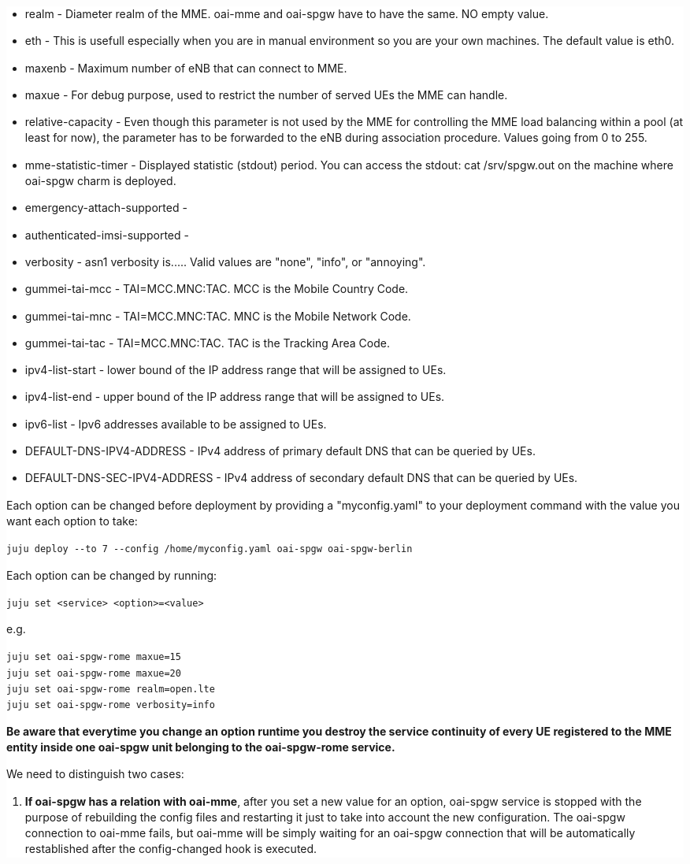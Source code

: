  * realm - Diameter realm of the MME. oai-mme and oai-spgw have to have the same. NO empty value.

 * eth - This is usefull especially when you are in manual environment so you are
  your own machines. The default value is eth0.

 * maxenb - Maximum number of eNB that can connect to MME.

 * maxue - For debug purpose, used to restrict the number of served UEs the MME can handle.

 * relative-capacity - Even though this parameter is not used by the MME for controlling the MME load balancing within a pool (at least for now), the parameter has to be forwarded to the eNB during association procedure. Values going from 0 to 255.

 * mme-statistic-timer - Displayed statistic (stdout) period. You can access the stdout: cat /srv/spgw.out on the machine where oai-spgw charm is deployed.

 * emergency-attach-supported - 

 * authenticated-imsi-supported -

 * verbosity - asn1 verbosity is..... Valid values are "none", "info", or "annoying".

 * gummei-tai-mcc - TAI=MCC.MNC:TAC. MCC is the Mobile Country Code.

 * gummei-tai-mnc - TAI=MCC.MNC:TAC. MNC is the Mobile Network Code.

 * gummei-tai-tac - TAI=MCC.MNC:TAC. TAC is the Tracking Area Code.

 * ipv4-list-start - lower bound of the IP address range that will be assigned to UEs.

 * ipv4-list-end - upper bound of the IP address range that will be assigned to UEs.

 * ipv6-list - Ipv6 addresses available to be assigned to UEs.

 * DEFAULT-DNS-IPV4-ADDRESS - IPv4 address of primary default DNS that can be queried by UEs.

 * DEFAULT-DNS-SEC-IPV4-ADDRESS - IPv4 address of secondary default DNS that can be queried by UEs.

Each option can be changed before deployment by providing a "myconfig.yaml" to your deployment command with the value you want each option to take:


    juju deploy --to 7 --config /home/myconfig.yaml oai-spgw oai-spgw-berlin


Each option can be changed by running:

    juju set <service> <option>=<value>

e.g.

    juju set oai-spgw-rome maxue=15 
    juju set oai-spgw-rome maxue=20
    juju set oai-spgw-rome realm=open.lte
    juju set oai-spgw-rome verbosity=info

__Be aware that everytime you change an option runtime you destroy the service continuity of every UE registered to the MME entity inside one oai-spgw unit belonging to the oai-spgw-rome service.__

We need to distinguish two cases:

1) **If oai-spgw has a relation with oai-mme**, after you set a new value for an option, 
oai-spgw service is stopped with the purpose of rebuilding the config files and restarting it just to take into
account the new configuration. The oai-spgw connection to oai-mme fails, but oai-mme will be simply waiting
for an oai-spgw connection that will be automatically restablished after the config-changed hook is
executed. 
